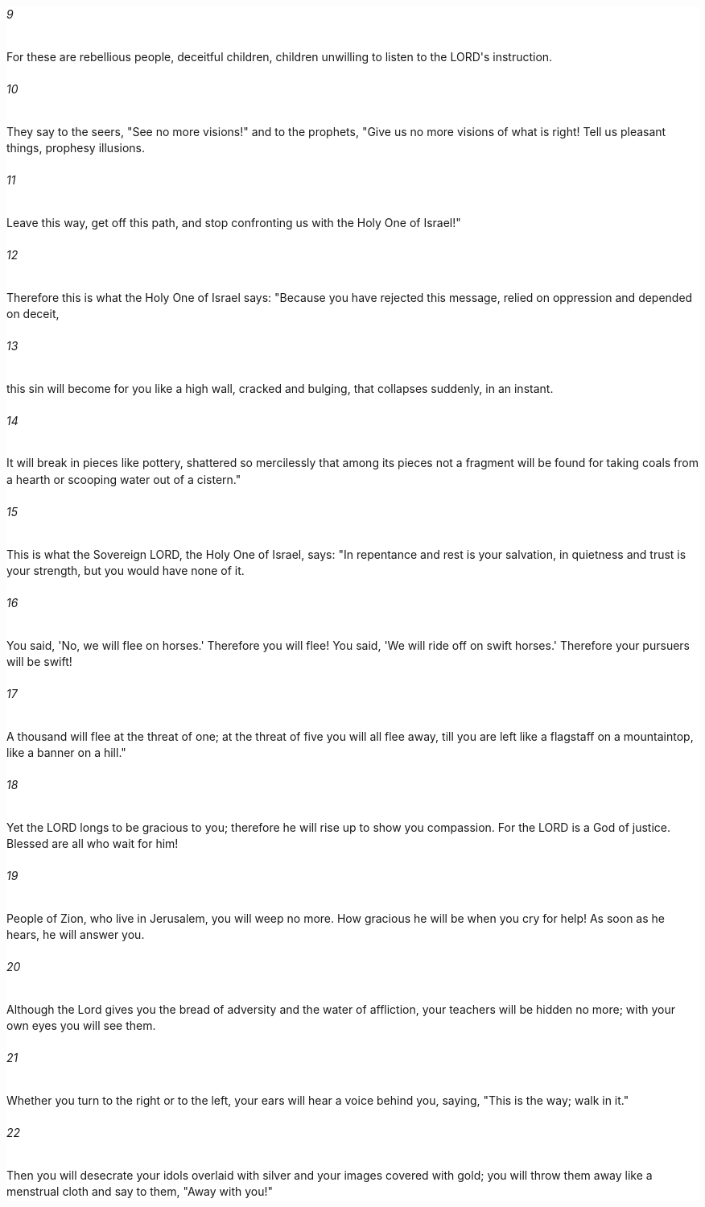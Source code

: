 ###### 9 
For these are rebellious people, deceitful children, children unwilling to listen to the LORD's instruction. 

###### 10 
They say to the seers, "See no more visions!" and to the prophets, "Give us no more visions of what is right! Tell us pleasant things, prophesy illusions. 

###### 11 
Leave this way, get off this path, and stop confronting us with the Holy One of Israel!" 

###### 12 
Therefore this is what the Holy One of Israel says: "Because you have rejected this message, relied on oppression and depended on deceit, 

###### 13 
this sin will become for you like a high wall, cracked and bulging, that collapses suddenly, in an instant. 

###### 14 
It will break in pieces like pottery, shattered so mercilessly that among its pieces not a fragment will be found for taking coals from a hearth or scooping water out of a cistern." 

###### 15 
This is what the Sovereign LORD, the Holy One of Israel, says: "In repentance and rest is your salvation, in quietness and trust is your strength, but you would have none of it. 

###### 16 
You said, 'No, we will flee on horses.' Therefore you will flee! You said, 'We will ride off on swift horses.' Therefore your pursuers will be swift! 

###### 17 
A thousand will flee at the threat of one; at the threat of five you will all flee away, till you are left like a flagstaff on a mountaintop, like a banner on a hill." 

###### 18 
Yet the LORD longs to be gracious to you; therefore he will rise up to show you compassion. For the LORD is a God of justice. Blessed are all who wait for him! 

###### 19 
People of Zion, who live in Jerusalem, you will weep no more. How gracious he will be when you cry for help! As soon as he hears, he will answer you. 

###### 20 
Although the Lord gives you the bread of adversity and the water of affliction, your teachers will be hidden no more; with your own eyes you will see them. 

###### 21 
Whether you turn to the right or to the left, your ears will hear a voice behind you, saying, "This is the way; walk in it." 

###### 22 
Then you will desecrate your idols overlaid with silver and your images covered with gold; you will throw them away like a menstrual cloth and say to them, "Away with you!" 
